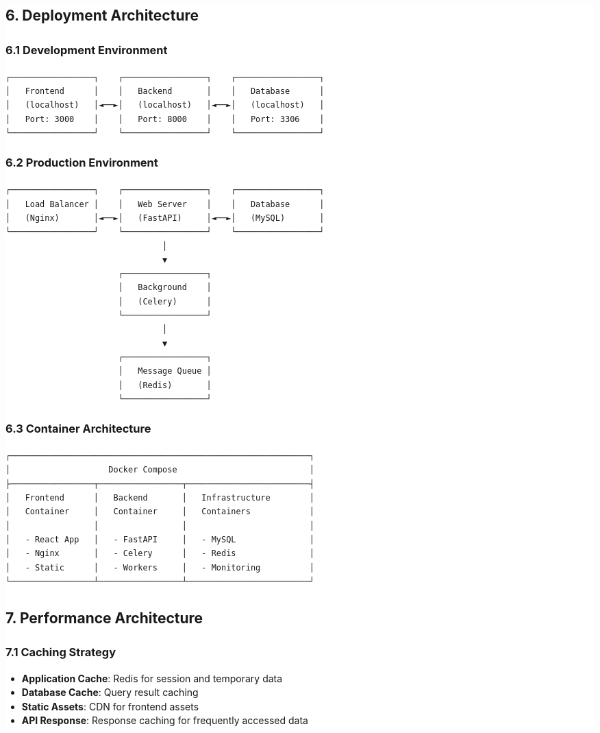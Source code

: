 ## 6. Deployment Architecture

### 6.1 Development Environment
```
┌─────────────────┐    ┌─────────────────┐    ┌─────────────────┐
│   Frontend      │    │   Backend       │    │   Database      │
│   (localhost)   │◄──►│   (localhost)   │◄──►│   (localhost)   │
│   Port: 3000    │    │   Port: 8000    │    │   Port: 3306    │
└─────────────────┘    └─────────────────┘    └─────────────────┘
```

### 6.2 Production Environment
```
┌─────────────────┐    ┌─────────────────┐    ┌─────────────────┐
│   Load Balancer │    │   Web Server    │    │   Database      │
│   (Nginx)       │◄──►│   (FastAPI)     │◄──►│   (MySQL)       │
└─────────────────┘    └─────────────────┘    └─────────────────┘
                                │
                                ▼
                       ┌─────────────────┐
                       │   Background    │
                       │   (Celery)      │
                       └─────────────────┘
                                │
                                ▼
                       ┌─────────────────┐
                       │   Message Queue │
                       │   (Redis)       │
                       └─────────────────┘
```

### 6.3 Container Architecture
```
┌─────────────────────────────────────────────────────────────┐
│                    Docker Compose                           │
├─────────────────┬─────────────────┬─────────────────────────┤
│   Frontend      │   Backend       │   Infrastructure        │
│   Container     │   Container     │   Containers            │
│                 │                 │                         │
│   - React App   │   - FastAPI     │   - MySQL               │
│   - Nginx       │   - Celery      │   - Redis               │
│   - Static      │   - Workers     │   - Monitoring          │
└─────────────────┴─────────────────┴─────────────────────────┘
```

## 7. Performance Architecture

### 7.1 Caching Strategy
- **Application Cache**: Redis for session and temporary data
- **Database Cache**: Query result caching
- **Static Assets**: CDN for frontend assets
- **API Response**: Response caching for frequently accessed data
